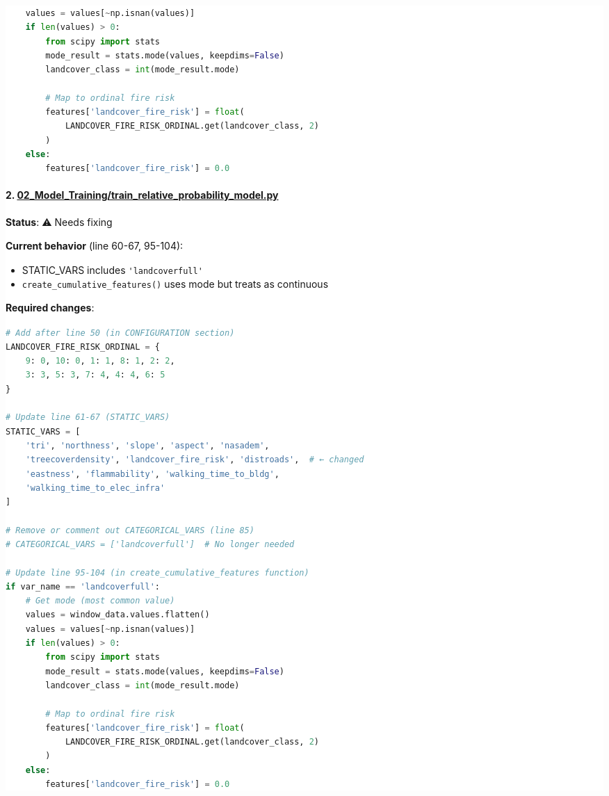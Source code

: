 ```python
    values = values[~np.isnan(values)]
    if len(values) > 0:
        from scipy import stats
        mode_result = stats.mode(values, keepdims=False)
        landcover_class = int(mode_result.mode)

        # Map to ordinal fire risk
        features['landcover_fire_risk'] = float(
            LANDCOVER_FIRE_RISK_ORDINAL.get(landcover_class, 2)
        )
    else:
        features['landcover_fire_risk'] = 0.0
```

#### 2. [02_Model_Training/train_relative_probability_model.py](02_Model_Training/train_relative_probability_model.py)

**Status**: ⚠️ Needs fixing

**Current behavior** (line 60-67, 95-104):
- STATIC_VARS includes `'landcoverfull'`
- `create_cumulative_features()` uses mode but treats as continuous

**Required changes**:

```python
# Add after line 50 (in CONFIGURATION section)
LANDCOVER_FIRE_RISK_ORDINAL = {
    9: 0, 10: 0, 1: 1, 8: 1, 2: 2,
    3: 3, 5: 3, 7: 4, 4: 4, 6: 5
}

# Update line 61-67 (STATIC_VARS)
STATIC_VARS = [
    'tri', 'northness', 'slope', 'aspect', 'nasadem',
    'treecoverdensity', 'landcover_fire_risk', 'distroads',  # ← changed
    'eastness', 'flammability', 'walking_time_to_bldg',
    'walking_time_to_elec_infra'
]

# Remove or comment out CATEGORICAL_VARS (line 85)
# CATEGORICAL_VARS = ['landcoverfull']  # No longer needed

# Update line 95-104 (in create_cumulative_features function)
if var_name == 'landcoverfull':
    # Get mode (most common value)
    values = window_data.values.flatten()
    values = values[~np.isnan(values)]
    if len(values) > 0:
        from scipy import stats
        mode_result = stats.mode(values, keepdims=False)
        landcover_class = int(mode_result.mode)

        # Map to ordinal fire risk
        features['landcover_fire_risk'] = float(
            LANDCOVER_FIRE_RISK_ORDINAL.get(landcover_class, 2)
        )
    else:
        features['landcover_fire_risk'] = 0.0
```
